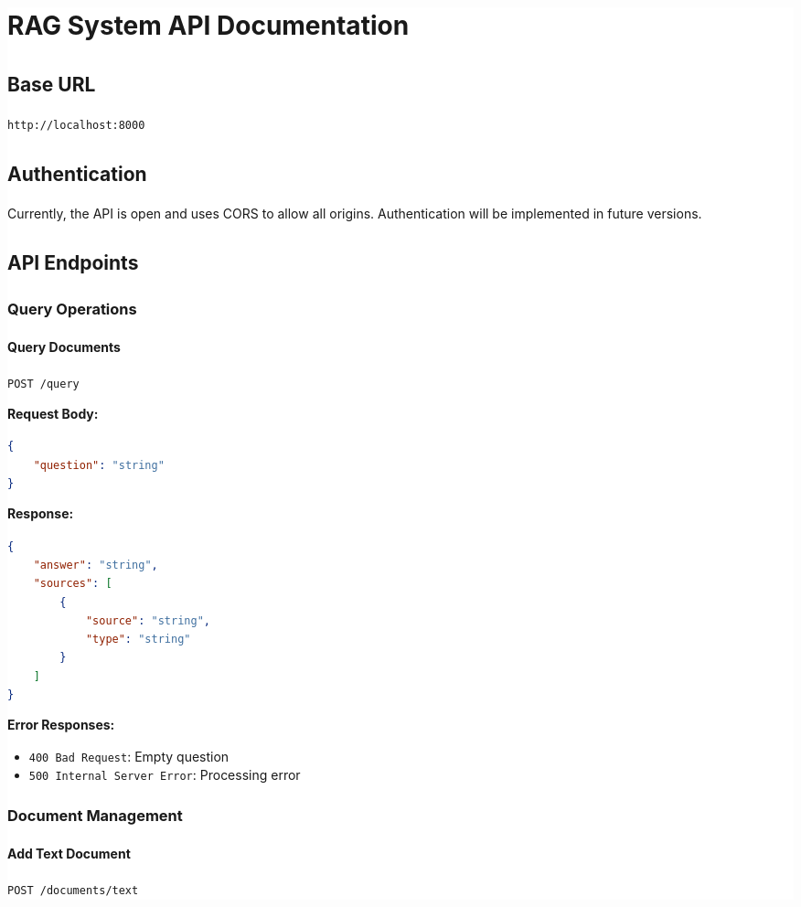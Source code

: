# RAG System API Documentation

## Base URL
```
http://localhost:8000
```

## Authentication
Currently, the API is open and uses CORS to allow all origins. Authentication will be implemented in future versions.

## API Endpoints

### Query Operations

#### Query Documents
```http
POST /query
```

**Request Body:**
```json
{
    "question": "string"
}
```

**Response:**
```json
{
    "answer": "string",
    "sources": [
        {
            "source": "string",
            "type": "string"
        }
    ]
}
```

**Error Responses:**
- `400 Bad Request`: Empty question
- `500 Internal Server Error`: Processing error

### Document Management

#### Add Text Document
```http
POST /documents/text
```

